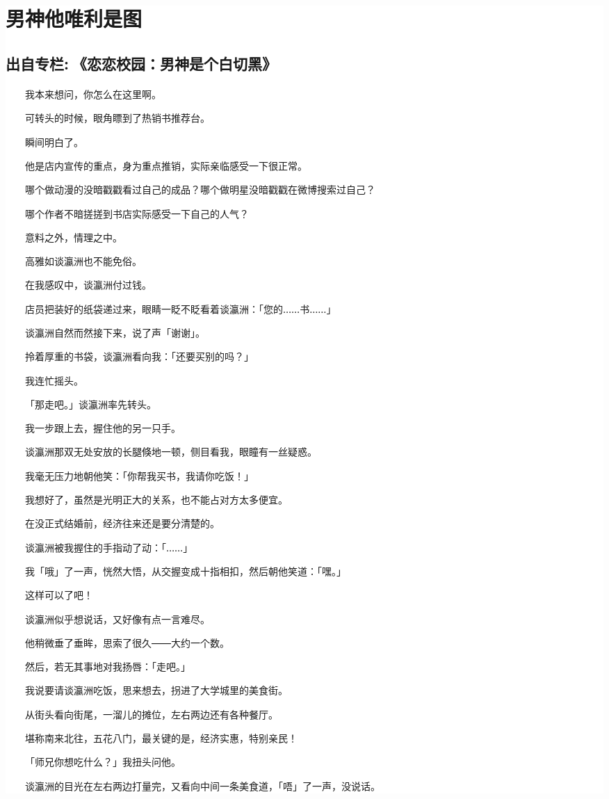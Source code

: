 # 男神他唯利是图  
## 出自专栏: 《恋恋校园：男神是个白切黑》  
&emsp;&emsp;我本来想问，你怎么在这里啊。  
  
&emsp;&emsp;可转头的时候，眼角瞟到了热销书推荐台。  
  
&emsp;&emsp;瞬间明白了。  
  
&emsp;&emsp;他是店内宣传的重点，身为重点推销，实际亲临感受一下很正常。  
  
&emsp;&emsp;哪个做动漫的没暗戳戳看过自己的成品？哪个做明星没暗戳戳在微博搜索过自己？  
  
&emsp;&emsp;哪个作者不暗搓搓到书店实际感受一下自己的人气？  
  
&emsp;&emsp;意料之外，情理之中。  
  
&emsp;&emsp;高雅如谈瀛洲也不能免俗。  
  
&emsp;&emsp;在我感叹中，谈瀛洲付过钱。  
  
&emsp;&emsp;店员把装好的纸袋递过来，眼睛一眨不眨看着谈瀛洲：「您的……书……」  
  
&emsp;&emsp;谈瀛洲自然而然接下来，说了声「谢谢」。  
  
&emsp;&emsp;拎着厚重的书袋，谈瀛洲看向我：「还要买别的吗？」  
  
&emsp;&emsp;我连忙摇头。  
  
&emsp;&emsp;「那走吧。」谈瀛洲率先转头。  
  
&emsp;&emsp;我一步跟上去，握住他的另一只手。  
  
&emsp;&emsp;谈瀛洲那双无处安放的长腿倏地一顿，侧目看我，眼瞳有一丝疑惑。  
  
&emsp;&emsp;我毫无压力地朝他笑：「你帮我买书，我请你吃饭！」  
  
&emsp;&emsp;我想好了，虽然是光明正大的关系，也不能占对方太多便宜。  
  
&emsp;&emsp;在没正式结婚前，经济往来还是要分清楚的。  
  
&emsp;&emsp;谈瀛洲被我握住的手指动了动：「……」  
  
&emsp;&emsp;我「哦」了一声，恍然大悟，从交握变成十指相扣，然后朝他笑道：「嘿。」  
  
&emsp;&emsp;这样可以了吧！  
  
&emsp;&emsp;谈瀛洲似乎想说话，又好像有点一言难尽。  
  
&emsp;&emsp;他稍微垂了垂眸，思索了很久——大约一个数。  
  
&emsp;&emsp;然后，若无其事地对我扬唇：「走吧。」  
  
&emsp;&emsp;我说要请谈瀛洲吃饭，思来想去，拐进了大学城里的美食街。  
  
&emsp;&emsp;从街头看向街尾，一溜儿的摊位，左右两边还有各种餐厅。  
  
&emsp;&emsp;堪称南来北往，五花八门，最关键的是，经济实惠，特别亲民！  
  
&emsp;&emsp;「师兄你想吃什么？」我扭头问他。  
  
&emsp;&emsp;谈瀛洲的目光在左右两边打量完，又看向中间一条美食道，「唔」了一声，没说话。  
  